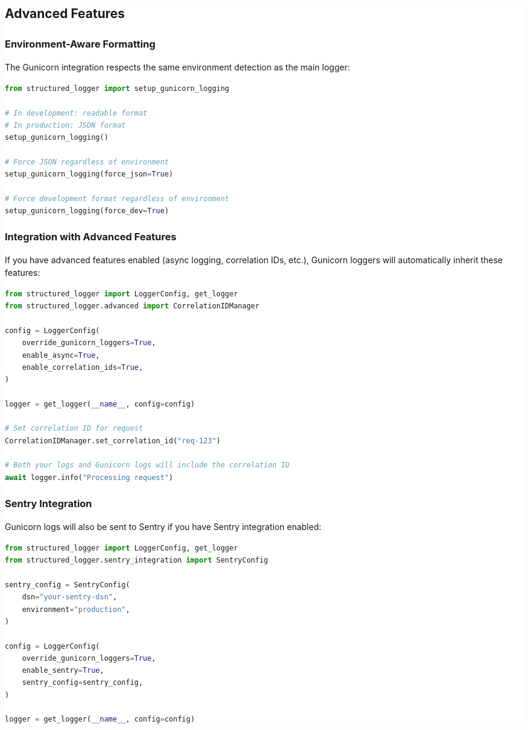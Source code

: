 ## Advanced Features

### Environment-Aware Formatting

The Gunicorn integration respects the same environment detection as the main logger:

```python
from structured_logger import setup_gunicorn_logging

# In development: readable format
# In production: JSON format
setup_gunicorn_logging()

# Force JSON regardless of environment
setup_gunicorn_logging(force_json=True)

# Force development format regardless of environment
setup_gunicorn_logging(force_dev=True)
```

### Integration with Advanced Features

If you have advanced features enabled (async logging, correlation IDs, etc.), Gunicorn loggers will automatically inherit these features:

```python
from structured_logger import LoggerConfig, get_logger
from structured_logger.advanced import CorrelationIDManager

config = LoggerConfig(
    override_gunicorn_loggers=True,
    enable_async=True,
    enable_correlation_ids=True,
)

logger = get_logger(__name__, config=config)

# Set correlation ID for request
CorrelationIDManager.set_correlation_id("req-123")

# Both your logs and Gunicorn logs will include the correlation ID
await logger.info("Processing request")
```

### Sentry Integration

Gunicorn logs will also be sent to Sentry if you have Sentry integration enabled:

```python
from structured_logger import LoggerConfig, get_logger
from structured_logger.sentry_integration import SentryConfig

sentry_config = SentryConfig(
    dsn="your-sentry-dsn",
    environment="production",
)

config = LoggerConfig(
    override_gunicorn_loggers=True,
    enable_sentry=True,
    sentry_config=sentry_config,
)

logger = get_logger(__name__, config=config)
```
